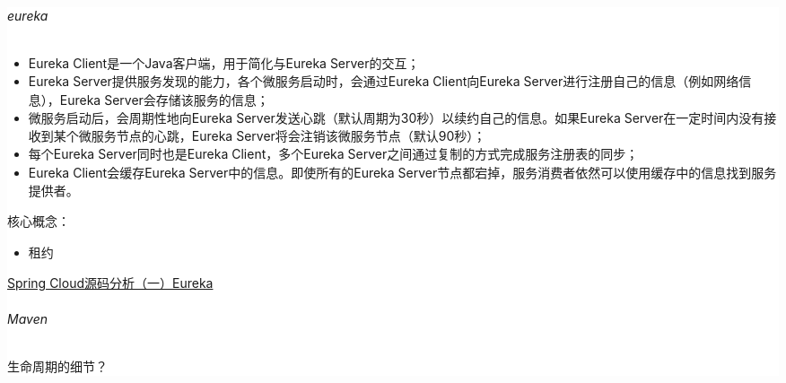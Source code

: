 

###### eureka 

- Eureka Client是一个Java客户端，用于简化与Eureka Server的交互；
- Eureka Server提供服务发现的能力，各个微服务启动时，会通过Eureka Client向Eureka Server进行注册自己的信息（例如网络信息），Eureka Server会存储该服务的信息；
- 微服务启动后，会周期性地向Eureka Server发送心跳（默认周期为30秒）以续约自己的信息。如果Eureka Server在一定时间内没有接收到某个微服务节点的心跳，Eureka Server将会注销该微服务节点（默认90秒）；
- 每个Eureka Server同时也是Eureka Client，多个Eureka Server之间通过复制的方式完成服务注册表的同步；
- Eureka Client会缓存Eureka Server中的信息。即使所有的Eureka Server节点都宕掉，服务消费者依然可以使用缓存中的信息找到服务提供者。


核心概念：
- 租约
	

[Spring Cloud源码分析（一）Eureka](http://blog.didispace.com/springcloud-sourcecode-eureka/	)





###### Maven

生命周期的细节？




